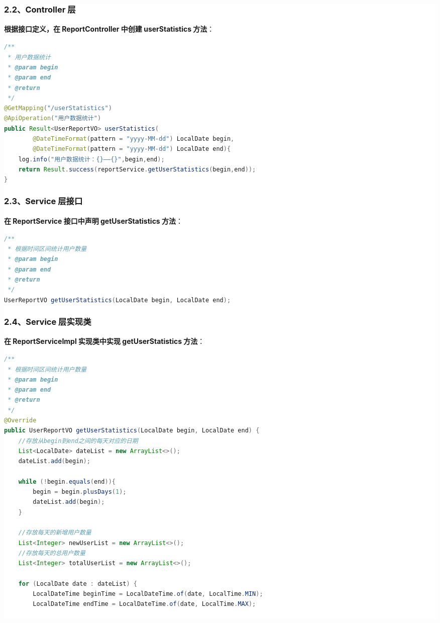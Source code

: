 ###  2.2、Controller 层

**根据接口定义，在 ReportController 中创建 userStatistics 方法**：

```java
/**
 * 用户数据统计
 * @param begin
 * @param end
 * @return
 */
@GetMapping("/userStatistics")
@ApiOperation("用户数据统计")
public Result<UserReportVO> userStatistics(
    	@DateTimeFormat(pattern = "yyyy-MM-dd") LocalDate begin,
    	@DateTimeFormat(pattern = "yyyy-MM-dd") LocalDate end){
	log.info("用户数据统计：{}——{}",begin,end);
    return Result.success(reportService.getUserStatistics(begin,end));            
}
```

### 2.3、Service 层接口

**在 ReportService 接口中声明 getUserStatistics 方法**：

```java
/**
 * 根据时间区间统计用户数量
 * @param begin
 * @param end
 * @return
 */
UserReportVO getUserStatistics(LocalDate begin, LocalDate end);
```

### 2.4、Service 层实现类

**在 ReportServiceImpl 实现类中实现 getUserStatistics 方法**：

```java
/**
 * 根据时间区间统计用户数量
 * @param begin
 * @param end
 * @return
 */
@Override
public UserReportVO getUserStatistics(LocalDate begin, LocalDate end) {
    //存放从begin到end之间的每天对应的日期
    List<LocalDate> dateList = new ArrayList<>();
    dateList.add(begin);

    while (!begin.equals(end)){
        begin = begin.plusDays(1);
        dateList.add(begin);
    }
    
    //存放每天的新增用户数量
    List<Integer> newUserList = new ArrayList<>();
    //存放每天的总用户数量
    List<Integer> totalUserList = new ArrayList<>();

    for (LocalDate date : dateList) {
        LocalDateTime beginTime = LocalDateTime.of(date, LocalTime.MIN);
        LocalDateTime endTime = LocalDateTime.of(date, LocalTime.MAX);
        
```